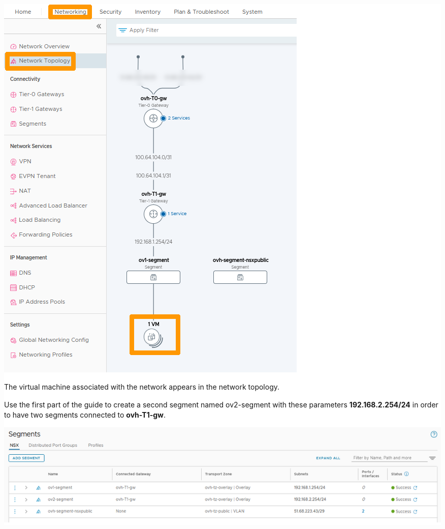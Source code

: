 ![04 display network topology with one segment and one vm 01](images/04-display-network-topology-with-onesegment-and-one-vm01.png)

The virtual machine associated with the network appears in the network topology.

Use the first part of the guide to create a second segment named ov2-segment with these parameters **192.168.2.254/24** in order to have two segments connected to **ovh-T1-gw**.

![05 display four VM on two segment01](images/05-display-four-vm-on-two-segment01.png)
